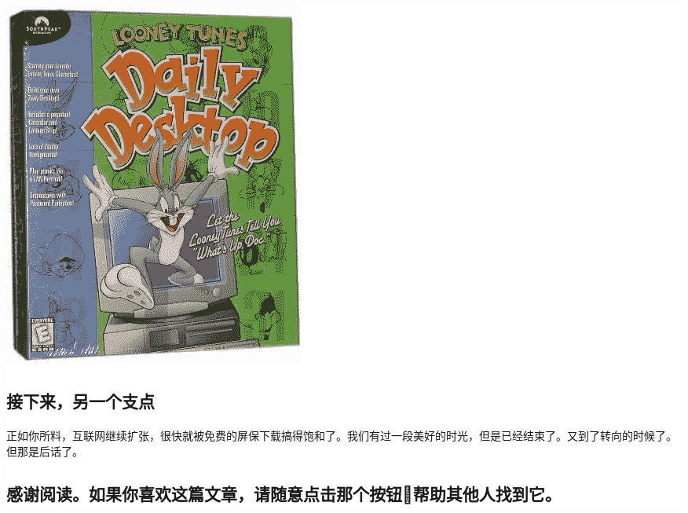 ![](img/5938ca26271eeae0ff9ad9c8eb884316.png)

## 接下来，另一个支点

正如你所料，互联网继续扩张，很快就被免费的屏保下载搞得饱和了。我们有过一段美好的时光，但是已经结束了。又到了转向的时候了。但那是后话了。

## 感谢阅读。如果你喜欢这篇文章，请随意点击那个按钮👏帮助其他人找到它。